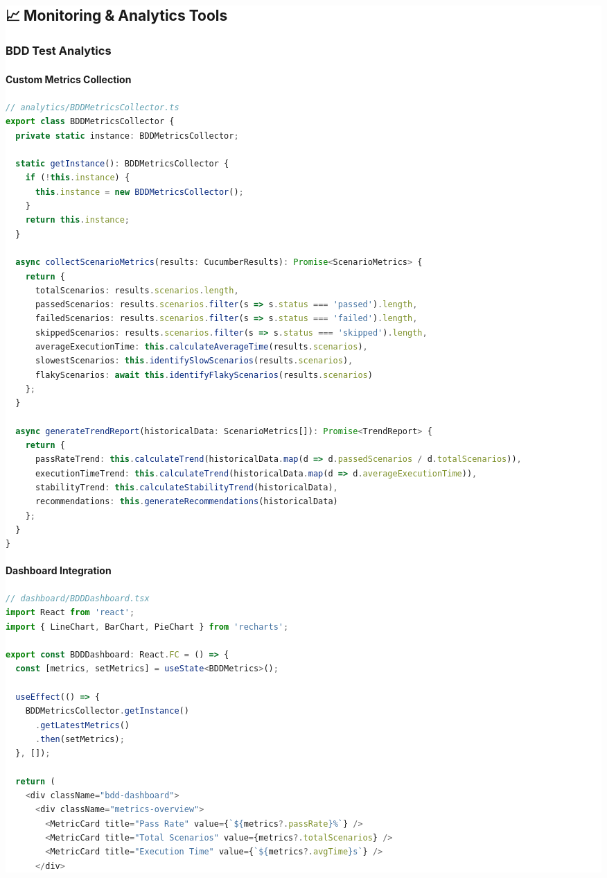 ## 📈 Monitoring & Analytics Tools

### BDD Test Analytics

#### Custom Metrics Collection
```typescript
// analytics/BDDMetricsCollector.ts
export class BDDMetricsCollector {
  private static instance: BDDMetricsCollector;
  
  static getInstance(): BDDMetricsCollector {
    if (!this.instance) {
      this.instance = new BDDMetricsCollector();
    }
    return this.instance;
  }

  async collectScenarioMetrics(results: CucumberResults): Promise<ScenarioMetrics> {
    return {
      totalScenarios: results.scenarios.length,
      passedScenarios: results.scenarios.filter(s => s.status === 'passed').length,
      failedScenarios: results.scenarios.filter(s => s.status === 'failed').length,
      skippedScenarios: results.scenarios.filter(s => s.status === 'skipped').length,
      averageExecutionTime: this.calculateAverageTime(results.scenarios),
      slowestScenarios: this.identifySlowScenarios(results.scenarios),
      flakyScenarios: await this.identifyFlakyScenarios(results.scenarios)
    };
  }

  async generateTrendReport(historicalData: ScenarioMetrics[]): Promise<TrendReport> {
    return {
      passRateTrend: this.calculateTrend(historicalData.map(d => d.passedScenarios / d.totalScenarios)),
      executionTimeTrend: this.calculateTrend(historicalData.map(d => d.averageExecutionTime)),
      stabilityTrend: this.calculateStabilityTrend(historicalData),
      recommendations: this.generateRecommendations(historicalData)
    };
  }
}
```

#### Dashboard Integration
```typescript
// dashboard/BDDDashboard.tsx
import React from 'react';
import { LineChart, BarChart, PieChart } from 'recharts';

export const BDDDashboard: React.FC = () => {
  const [metrics, setMetrics] = useState<BDDMetrics>();

  useEffect(() => {
    BDDMetricsCollector.getInstance()
      .getLatestMetrics()
      .then(setMetrics);
  }, []);

  return (
    <div className="bdd-dashboard">
      <div className="metrics-overview">
        <MetricCard title="Pass Rate" value={`${metrics?.passRate}%`} />
        <MetricCard title="Total Scenarios" value={metrics?.totalScenarios} />
        <MetricCard title="Execution Time" value={`${metrics?.avgTime}s`} />
      </div>
```